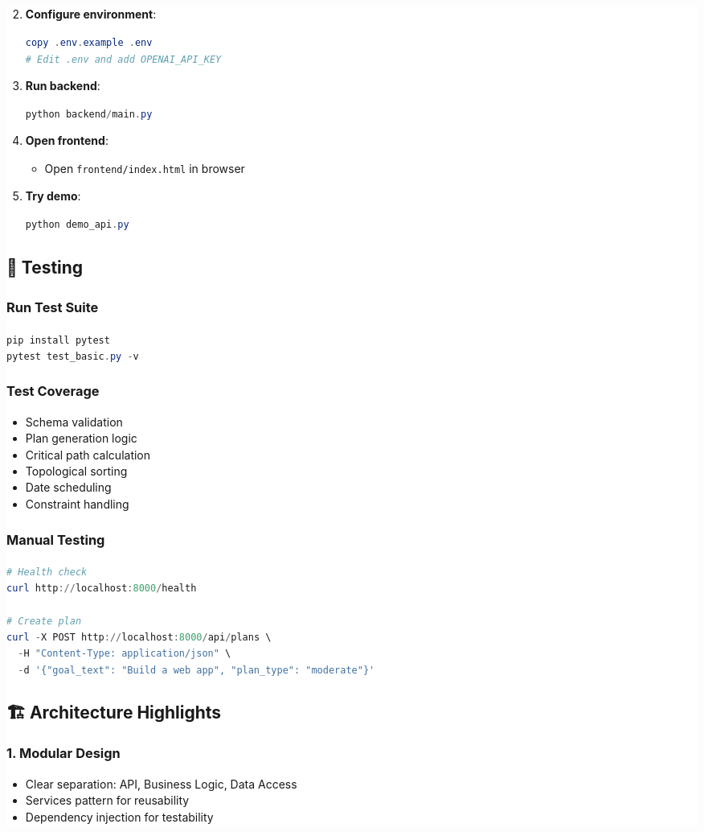 2. **Configure environment**:
   ```powershell
   copy .env.example .env
   # Edit .env and add OPENAI_API_KEY
   ```

3. **Run backend**:
   ```powershell
   python backend/main.py
   ```

4. **Open frontend**:
   - Open `frontend/index.html` in browser

5. **Try demo**:
   ```powershell
   python demo_api.py
   ```

## 🧪 Testing

### Run Test Suite
```powershell
pip install pytest
pytest test_basic.py -v
```

### Test Coverage
- Schema validation
- Plan generation logic
- Critical path calculation
- Topological sorting
- Date scheduling
- Constraint handling

### Manual Testing
```powershell
# Health check
curl http://localhost:8000/health

# Create plan
curl -X POST http://localhost:8000/api/plans \
  -H "Content-Type: application/json" \
  -d '{"goal_text": "Build a web app", "plan_type": "moderate"}'
```

## 🏗️ Architecture Highlights

### 1. **Modular Design**
- Clear separation: API, Business Logic, Data Access
- Services pattern for reusability
- Dependency injection for testability
